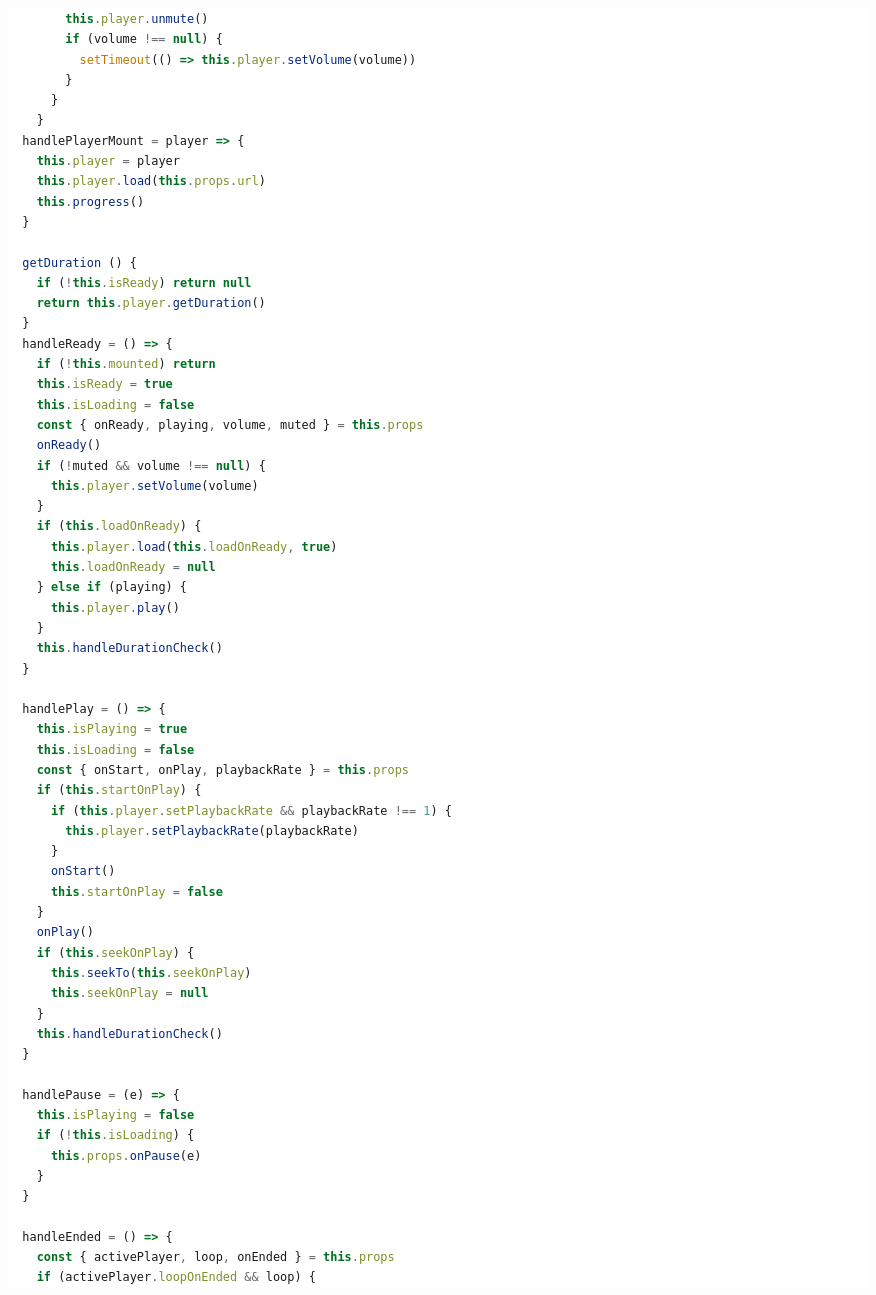 ```JavaScript
        this.player.unmute()
        if (volume !== null) {
          setTimeout(() => this.player.setVolume(volume))
        }
      }
    }
  handlePlayerMount = player => {
    this.player = player
    this.player.load(this.props.url)
    this.progress()
  }

  getDuration () {
    if (!this.isReady) return null
    return this.player.getDuration()
  }
  handleReady = () => {
    if (!this.mounted) return
    this.isReady = true
    this.isLoading = false
    const { onReady, playing, volume, muted } = this.props
    onReady()
    if (!muted && volume !== null) {
      this.player.setVolume(volume)
    }
    if (this.loadOnReady) {
      this.player.load(this.loadOnReady, true)
      this.loadOnReady = null
    } else if (playing) {
      this.player.play()
    }
    this.handleDurationCheck()
  }

  handlePlay = () => {
    this.isPlaying = true
    this.isLoading = false
    const { onStart, onPlay, playbackRate } = this.props
    if (this.startOnPlay) {
      if (this.player.setPlaybackRate && playbackRate !== 1) {
        this.player.setPlaybackRate(playbackRate)
      }
      onStart()
      this.startOnPlay = false
    }
    onPlay()
    if (this.seekOnPlay) {
      this.seekTo(this.seekOnPlay)
      this.seekOnPlay = null
    }
    this.handleDurationCheck()
  }

  handlePause = (e) => {
    this.isPlaying = false
    if (!this.isLoading) {
      this.props.onPause(e)
    }
  }

  handleEnded = () => {
    const { activePlayer, loop, onEnded } = this.props
    if (activePlayer.loopOnEnded && loop) {
```